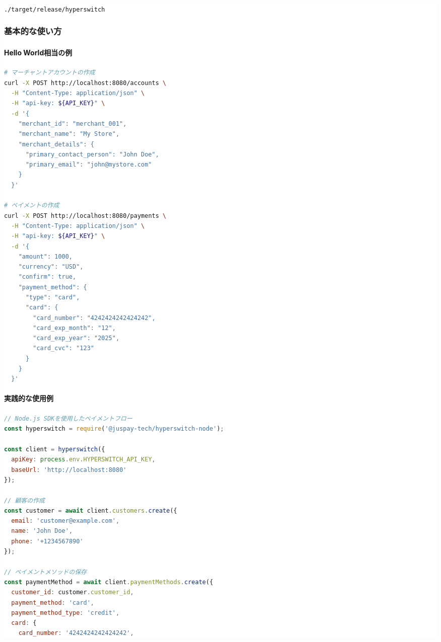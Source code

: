 ```bash
./target/release/hyperswitch
```

### 基本的な使い方
#### Hello World相当の例
```bash
# マーチャントアカウントの作成
curl -X POST http://localhost:8080/accounts \
  -H "Content-Type: application/json" \
  -H "api-key: ${API_KEY}" \
  -d '{
    "merchant_id": "merchant_001",
    "merchant_name": "My Store",
    "merchant_details": {
      "primary_contact_person": "John Doe",
      "primary_email": "john@mystore.com"
    }
  }'

# ペイメントの作成
curl -X POST http://localhost:8080/payments \
  -H "Content-Type: application/json" \
  -H "api-key: ${API_KEY}" \
  -d '{
    "amount": 1000,
    "currency": "USD",
    "confirm": true,
    "payment_method": {
      "type": "card",
      "card": {
        "card_number": "4242424242424242",
        "card_exp_month": "12",
        "card_exp_year": "2025",
        "card_cvc": "123"
      }
    }
  }'
```

#### 実践的な使用例
```javascript
// Node.js SDKを使用したペイメントフロー
const hyperswitch = require('@juspay-tech/hyperswitch-node');

const client = hyperswitch({
  apiKey: process.env.HYPERSWITCH_API_KEY,
  baseUrl: 'http://localhost:8080'
});

// 顧客の作成
const customer = await client.customers.create({
  email: 'customer@example.com',
  name: 'John Doe',
  phone: '+1234567890'
});

// ペイメントメソッドの保存
const paymentMethod = await client.paymentMethods.create({
  customer_id: customer.customer_id,
  payment_method: 'card',
  payment_method_type: 'credit',
  card: {
    card_number: '4242424242424242',
```